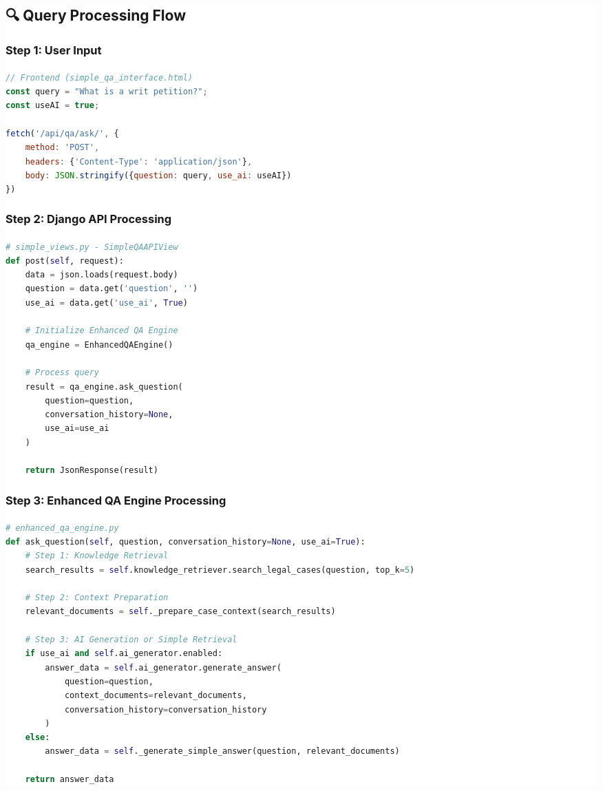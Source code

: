 
## 🔍 Query Processing Flow

### **Step 1: User Input**
```javascript
// Frontend (simple_qa_interface.html)
const query = "What is a writ petition?";
const useAI = true;

fetch('/api/qa/ask/', {
    method: 'POST',
    headers: {'Content-Type': 'application/json'},
    body: JSON.stringify({question: query, use_ai: useAI})
})
```

### **Step 2: Django API Processing**
```python
# simple_views.py - SimpleQAAPIView
def post(self, request):
    data = json.loads(request.body)
    question = data.get('question', '')
    use_ai = data.get('use_ai', True)
    
    # Initialize Enhanced QA Engine
    qa_engine = EnhancedQAEngine()
    
    # Process query
    result = qa_engine.ask_question(
        question=question,
        conversation_history=None,
        use_ai=use_ai
    )
    
    return JsonResponse(result)
```

### **Step 3: Enhanced QA Engine Processing**
```python
# enhanced_qa_engine.py
def ask_question(self, question, conversation_history=None, use_ai=True):
    # Step 1: Knowledge Retrieval
    search_results = self.knowledge_retriever.search_legal_cases(question, top_k=5)
    
    # Step 2: Context Preparation
    relevant_documents = self._prepare_case_context(search_results)
    
    # Step 3: AI Generation or Simple Retrieval
    if use_ai and self.ai_generator.enabled:
        answer_data = self.ai_generator.generate_answer(
            question=question,
            context_documents=relevant_documents,
            conversation_history=conversation_history
        )
    else:
        answer_data = self._generate_simple_answer(question, relevant_documents)
    
    return answer_data
```
